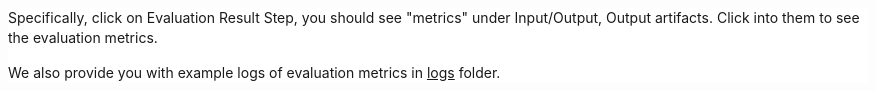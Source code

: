 Specifically, click on Evaluation Result Step, you should see "metrics" under Input/Output, Output artifacts. Click into them to see the evaluation metrics.

We also provide you with example logs of evaluation metrics in [logs](https://github.com/vmware/ml-ops-platform-for-vsphere/tree/main/website/content/en/docs/kubeflow-tutorial/lab5_pipeline_complete/logs) folder.